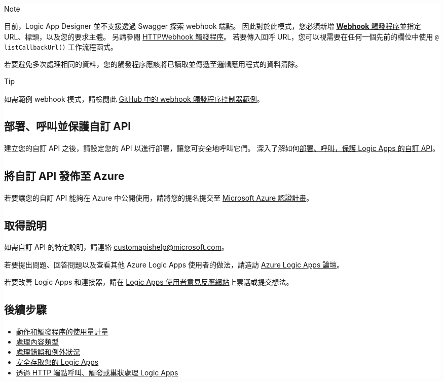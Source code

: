 > [!NOTE]
> 目前，Logic App Designer 並不支援透過 Swagger 探索 webhook 端點。 因此對於此模式，您必須新增 [**Webhook** 觸發程序](../connectors/connectors-native-webhook.md)並指定 URL、標頭，以及您的要求主體。 另請參閱 [HTTPWebhook 觸發程序](logic-apps-workflow-actions-triggers.md#httpwebhook-trigger)。 若要傳入回呼 URL，您可以視需要在任何一個先前的欄位中使用 `@listCallbackUrl()` 工作流程函式。
>
> 若要避免多次處理相同的資料，您的觸發程序應該將已讀取並傳遞至邏輯應用程式的資料清除。

> [!TIP]
> 如需範例 webhook 模式，請檢閱此 [GitHub 中的 webhook 觸發程序控制器範例](https://github.com/logicappsio/LogicAppTriggersExample/blob/master/LogicAppTriggers/Controllers/WebhookTriggerController.cs)。

## <a name="deploy-call-and-secure-custom-apis"></a>部署、呼叫並保護自訂 API

建立您的自訂 API 之後，請設定您的 API 以進行部署，讓您可安全地呼叫它們。 深入了解如何[部署、呼叫，保護 Logic Apps 的自訂 API](./logic-apps-custom-hosted-api.md)。

## <a name="publish-custom-apis-to-azure"></a>將自訂 API 發佈至 Azure

若要讓您的自訂 API 能夠在 Azure 中公開使用，請將您的提名提交至 [Microsoft Azure 認證計畫](https://azure.microsoft.com/marketplace/programs/certified/logic-apps/)。

## <a name="get-help"></a>取得說明

如需自訂 API 的特定說明，請連絡 [customapishelp@microsoft.com](mailto:customapishelp@microsoft.com)。

若要提出問題、回答問題以及查看其他 Azure Logic Apps 使用者的做法，請造訪 [Azure Logic Apps 論壇](https://social.msdn.microsoft.com/Forums/en-US/home?forum=azurelogicapps)。

若要改善 Logic Apps 和連接器，請在 [Logic Apps 使用者意見反應網站](http://aka.ms/logicapps-wish)上票選或提交想法。 

## <a name="next-steps"></a>後續步驟

* [動作和觸發程序的使用量計量](logic-apps-pricing.md)
* [處理內容類型](./logic-apps-content-type.md)
* [處理錯誤和例外狀況](./logic-apps-exception-handling.md)
* [安全存取您的 Logic Apps](./logic-apps-securing-a-logic-app.md)
* [透過 HTTP 端點呼叫、觸發或巢狀處理 Logic Apps](./logic-apps-http-endpoint.md)

